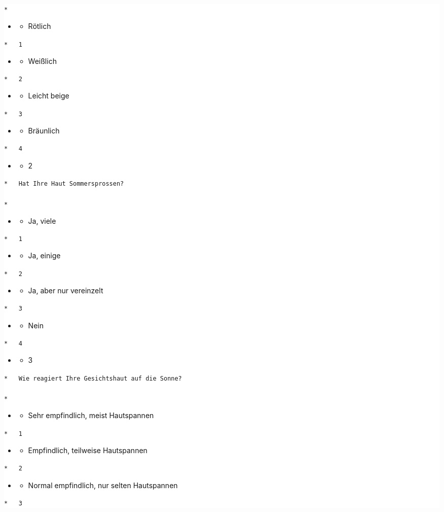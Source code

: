     *

*    *   Rötlich

    *   1


*    *   Weißlich

    *   2


*    *   Leicht beige

    *   3


*    *   Bräunlich

    *   4


*    *   2

    *   Hat Ihre Haut Sommersprossen?

    *

*    *   Ja, viele

    *   1


*    *   Ja, einige

    *   2


*    *   Ja, aber nur vereinzelt

    *   3


*    *   Nein

    *   4


*    *   3

    *   Wie reagiert Ihre Gesichtshaut auf die Sonne?

    *

*    *   Sehr empfindlich, meist Hautspannen

    *   1


*    *   Empfindlich, teilweise Hautspannen

    *   2


*    *   Normal empfindlich, nur selten Hautspannen

    *   3

